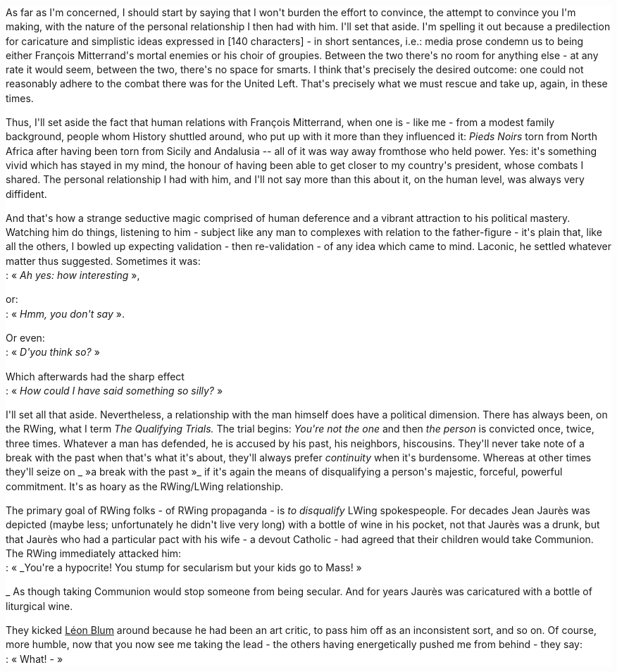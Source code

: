 As far as I'm concerned, I should start by saying that I won't burden the effort to convince, the attempt to convince you I'm making, with the nature of the personal relationship I then had with him. I'll set that aside. I'm spelling it out because a predilection for caricature and simplistic ideas expressed in [140 characters] - in short sentances, i.e.: media prose condemn us to being either François Mitterrand's mortal enemies or his choir of groupies. Between the two there's no room for anything else - at any rate it would seem, between the two, there's no space for smarts. I think that's precisely the desired outcome: one could not reasonably adhere to the combat there was for the United Left. That's precisely what we must rescue and take up, again, in these times.

Thus, I'll set aside the fact that human relations with François Mitterrand, when one is - like me - from a modest family background, people whom History shuttled around, who put up with it more than they influenced it: _Pieds Noirs_ torn from North Africa after having been torn from Sicily and Andalusia -- all of it was way away fromthose who held power. Yes: it's something vivid which has stayed in my mind, the honour of having been able to get closer to my country's president, whose combats I shared. The personal relationship I had with him, and I'll not say more than this about it, on the human level, was always very diffident.

And that's how a strange seductive magic comprised of human deference and a vibrant attraction to his political mastery. Watching him do things, listening to him - subject like any man to complexes with relation to the father-figure - it's plain that, like all the others, I bowled up expecting validation - then re-validation - of any idea which came to mind. Laconic, he settled whatever matter thus suggested. Sometimes it was:  
:  « _Ah yes: how interesting_ »,  

or:  
:  « _Hmm, you don't say_ ».  

Or even:  
:  « _D'you think so?_ »  

Which afterwards had the sharp effect  
:  « _How could I have said something so silly?_ »

I'll set all that aside. Nevertheless, a relationship with the man himself does have a political dimension. There has always been, on the RWing, what I term _The Qualifying Trials._ The trial begins: _You're not the one_ and then _the person_ is convicted once, twice, three times. Whatever a man has defended, he is accused by his past, his neighbors, hiscousins. They'll never take note of a break with the past when that's what it's about, they'll always prefer _continuity_ when it's burdensome. Whereas at other times they'll seize on _ »a break with the past »_ if it's again the means of disqualifying a person's majestic, forceful, powerful commitment. It's as hoary as the RWing/LWing relationship.

The primary goal of RWing folks - of RWing propaganda - is _to disqualify_ LWing spokespeople. For decades Jean Jaurès was depicted (maybe less; unfortunately he didn't live very long) with a bottle of wine in his pocket, not that Jaurès was a drunk, but that Jaurès who had a particular pact with his wife - a devout Catholic - had agreed that their children would take Communion. The RWing immediately attacked him:  
:  « _You're a hypocrite! You stump for secularism but your kids go to Mass! »  

_ As though taking Communion would stop someone from being secular. And for years Jaurès was caricatured with a bottle of liturgical wine.

They kicked [Léon Blum][10] around because he had been an art critic, to pass him off as an inconsistent sort, and so on. Of course, more humble, now that you now see me taking the lead - the others having energetically pushed me from behind - they say:  
:  « What! - »  


[1]: https://en.wikipedia.org/wiki/Fran%C3%A7ois_Mitterrand "https://en.wikipedia.org/wiki/François_Mitterrand"
[2]: https://en.wikipedia.org/wiki/Jean-Luc_M%C3%A9lenchon "https://en.wikipedia.org/wiki/Jean-Luc_Mélenchon"
[3]: https://en.wikipedia.org/wiki/Ronald_Reagan "https://en.wikipedia.org/wiki/Ronald_Reagan"
[4]: https://en.wikipedia.org/wiki/Margaret_Thatcher "https://en.wikipedia.org/wiki/Margaret_Thatcher"
[5]: https://vimeo.com/152054067 "https://vimeo.com/152054067"
[6]: https://vimeo.com/user47785749 "https://vimeo.com/user47785749"
[10]: https://en.wikipedia.org/wiki/L%C3%A9on_Blum "https://en.wikipedia.org/wiki/L%C3%A9on_Blum"
[11]: https://en.wikipedia.org/wiki/Jean_Jaur%C3%A8s "https://en.wikipedia.org/wiki/Jean_Jaur%C3%A8s"
[12]: https://en.wikipedia.org/wiki/Dominique_Strauss-Kahn "https://en.wikipedia.org/wiki/Dominique_Strauss-Kahn"
[13]: https://en.wikipedia.org/wiki/Jacques_Delors "https://en.wikipedia.org/wiki/Jacques_Delors"
[14]: https://en.wikipedia.org/wiki/Pierre_Mauroy "https://en.wikipedia.org/wiki/Pierre_Mauroy"
[15]: https://en.wikipedia.org/wiki/Alain_Krivine "https://en.wikipedia.org/wiki/Alain_Krivine"
[16]: https://en.wikipedia.org/wiki/Richard_Nixon "https://en.wikipedia.org/wiki/Richard_Nixon"
[17]: https://en.wikipedia.org/wiki/Daniel_Cohn-Bendit "https://en.wikipedia.org/wiki/Daniel_Cohn-Bendit"
[18]: https://en.wikipedia.org/wiki/Gaston_Defferre "https://en.wikipedia.org/wiki/Gaston_Defferre"
[19]: https://en.wikipedia.org/wiki/Fran%C3%A7ois_Hollande "https://en.wikipedia.org/wiki/Fran%C3%A7ois_Hollande"
[20]: https://en.wikipedia.org/wiki/Jean-Yves_Le_Drian "https://en.wikipedia.org/wiki/Jean-Yves_Le_Drian"
[21]: https://en.wikipedia.org/wiki/S%C3%A9gol%C3%A8ne_Royal "https://en.wikipedia.org/wiki/S%C3%A9gol%C3%A8ne_Royal"
[22]: https://en.wikipedia.org/wiki/Jean-Pierre_Chev%C3%A8nement "https://en.wikipedia.org/wiki/Jean-Pierre_Chev%C3%A8nement"
[23]: https://en.wikipedia.org/wiki/George_Papandreou "https://en.wikipedia.org/wiki/George_Papandreou"
[24]: https://en.wikipedia.org/wiki/Barack_Obama "https://en.wikipedia.org/wiki/Barack_Obama"